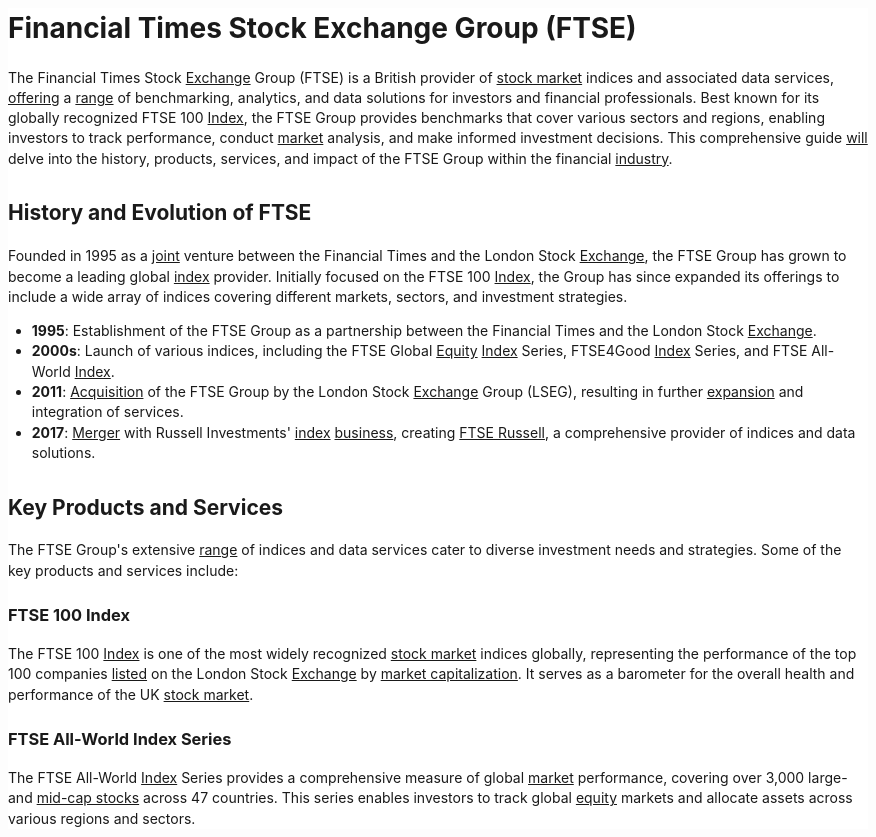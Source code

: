 # Financial Times Stock Exchange Group (FTSE)

The Financial Times Stock [Exchange](../e/exchange.md) Group (FTSE) is a British provider of [stock market](../s/stock_market.md) indices and associated data services, [offering](../o/offering.md) a [range](../r/range.md) of benchmarking, analytics, and data solutions for investors and financial professionals. Best known for its globally recognized FTSE 100 [Index](../i/index_instrument.md), the FTSE Group provides benchmarks that cover various sectors and regions, enabling investors to track performance, conduct [market](../m/market.md) analysis, and make informed investment decisions. This comprehensive guide [will](../w/will.md) delve into the history, products, services, and impact of the FTSE Group within the financial [industry](../i/industry.md).

## History and Evolution of FTSE

Founded in 1995 as a [joint](../j/joint.md) venture between the Financial Times and the London Stock [Exchange](../e/exchange.md), the FTSE Group has grown to become a leading global [index](../i/index_instrument.md) provider. Initially focused on the FTSE 100 [Index](../i/index_instrument.md), the Group has since expanded its offerings to include a wide array of indices covering different markets, sectors, and investment strategies.

- **1995**: Establishment of the FTSE Group as a partnership between the Financial Times and the London Stock [Exchange](../e/exchange.md).
- **2000s**: Launch of various indices, including the FTSE Global [Equity](../e/equity.md) [Index](../i/index_instrument.md) Series, FTSE4Good [Index](../i/index_instrument.md) Series, and FTSE All-World [Index](../i/index_instrument.md).
- **2011**: [Acquisition](../a/acquisition.md) of the FTSE Group by the London Stock [Exchange](../e/exchange.md) Group (LSEG), resulting in further [expansion](../e/expansion.md) and integration of services.
- **2017**: [Merger](../m/merger.md) with Russell Investments' [index](../i/index_instrument.md) [business](../b/business.md), creating [FTSE Russell](../f/ftse_russell.md), a comprehensive provider of indices and data solutions.

## Key Products and Services

The FTSE Group's extensive [range](../r/range.md) of indices and data services cater to diverse investment needs and strategies. Some of the key products and services include:

### FTSE 100 Index

The FTSE 100 [Index](../i/index_instrument.md) is one of the most widely recognized [stock market](../s/stock_market.md) indices globally, representing the performance of the top 100 companies [listed](../l/listed.md) on the London Stock [Exchange](../e/exchange.md) by [market capitalization](../m/market_capitalization.md). It serves as a barometer for the overall health and performance of the UK [stock market](../s/stock_market.md).

### FTSE All-World Index Series

The FTSE All-World [Index](../i/index_instrument.md) Series provides a comprehensive measure of global [market](../m/market.md) performance, covering over 3,000 large- and [mid-cap stocks](../m/mid-cap_stocks.md) across 47 countries. This series enables investors to track global [equity](../e/equity.md) markets and allocate assets across various regions and sectors.
